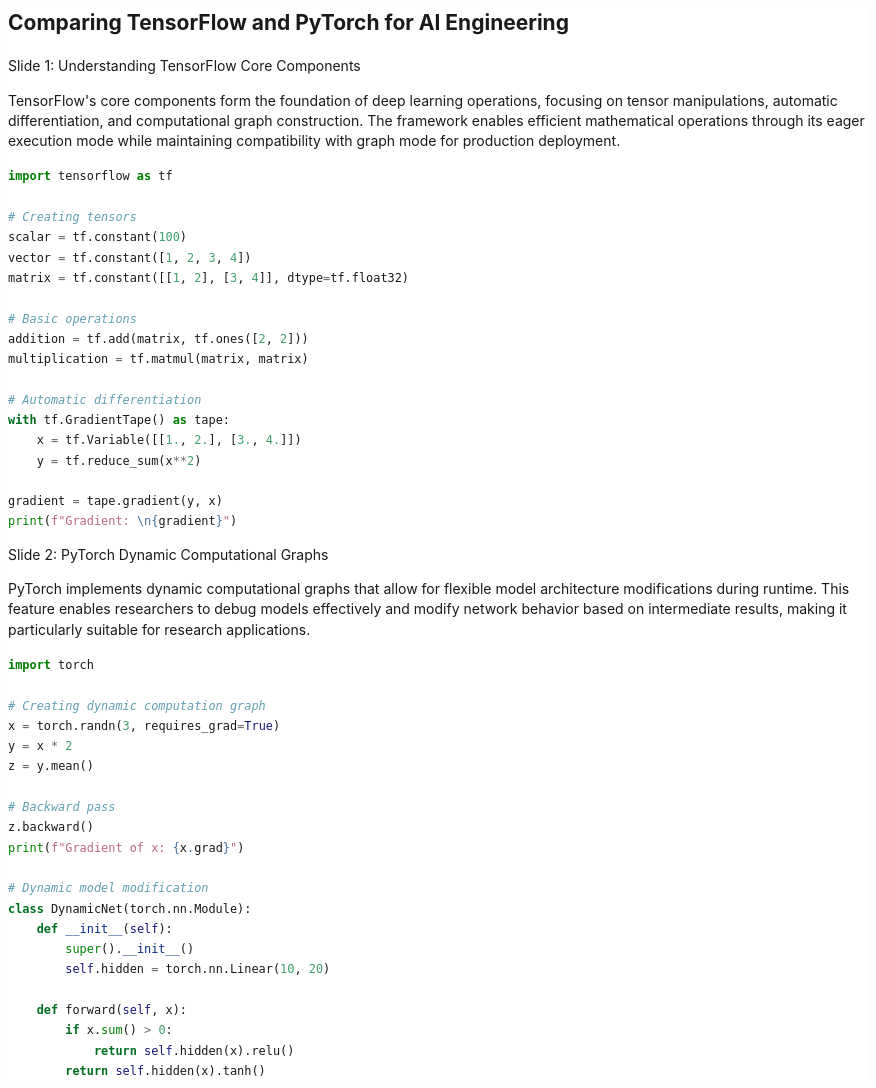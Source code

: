 ## Comparing TensorFlow and PyTorch for AI Engineering
Slide 1: Understanding TensorFlow Core Components

TensorFlow's core components form the foundation of deep learning operations, focusing on tensor manipulations, automatic differentiation, and computational graph construction. The framework enables efficient mathematical operations through its eager execution mode while maintaining compatibility with graph mode for production deployment.

```python
import tensorflow as tf

# Creating tensors
scalar = tf.constant(100)
vector = tf.constant([1, 2, 3, 4])
matrix = tf.constant([[1, 2], [3, 4]], dtype=tf.float32)

# Basic operations
addition = tf.add(matrix, tf.ones([2, 2]))
multiplication = tf.matmul(matrix, matrix)

# Automatic differentiation
with tf.GradientTape() as tape:
    x = tf.Variable([[1., 2.], [3., 4.]])
    y = tf.reduce_sum(x**2)
    
gradient = tape.gradient(y, x)
print(f"Gradient: \n{gradient}")
```

Slide 2: PyTorch Dynamic Computational Graphs

PyTorch implements dynamic computational graphs that allow for flexible model architecture modifications during runtime. This feature enables researchers to debug models effectively and modify network behavior based on intermediate results, making it particularly suitable for research applications.

```python
import torch

# Creating dynamic computation graph
x = torch.randn(3, requires_grad=True)
y = x * 2
z = y.mean()

# Backward pass
z.backward()
print(f"Gradient of x: {x.grad}")

# Dynamic model modification
class DynamicNet(torch.nn.Module):
    def __init__(self):
        super().__init__()
        self.hidden = torch.nn.Linear(10, 20)
        
    def forward(self, x):
        if x.sum() > 0:
            return self.hidden(x).relu()
        return self.hidden(x).tanh()
```
